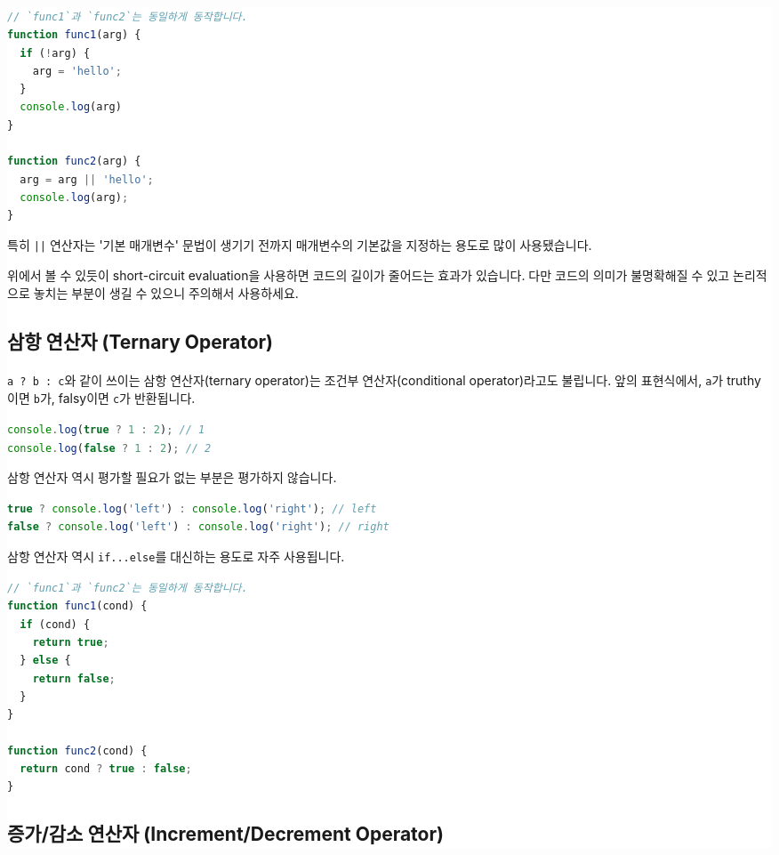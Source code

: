 ```js
// `func1`과 `func2`는 동일하게 동작합니다.
function func1(arg) {
  if (!arg) {
    arg = 'hello';
  }
  console.log(arg)
}

function func2(arg) {
  arg = arg || 'hello';
  console.log(arg);
}
```

특히 `||` 연산자는 '기본 매개변수' 문법이 생기기 전까지 매개변수의 기본값을 지정하는 용도로 많이 사용됐습니다.

위에서 볼 수 있듯이 short-circuit evaluation을 사용하면 코드의 길이가 줄어드는 효과가 있습니다. 다만 코드의 의미가 불명확해질 수 있고 논리적으로 놓치는 부분이 생길 수 있으니 주의해서 사용하세요.

## 삼항 연산자 (Ternary Operator)

`a ? b : c`와 같이 쓰이는 삼항 연산자(ternary operator)는 조건부 연산자(conditional operator)라고도 불립니다. 앞의 표현식에서, `a`가 truthy이면 `b`가, falsy이면 `c`가 반환됩니다.

```js
console.log(true ? 1 : 2); // 1
console.log(false ? 1 : 2); // 2
```

삼항 연산자 역시 평가할 필요가 없는 부분은 평가하지 않습니다.

```js
true ? console.log('left') : console.log('right'); // left
false ? console.log('left') : console.log('right'); // right
```

삼항 연산자 역시 `if...else`를 대신하는 용도로 자주 사용됩니다.

```js
// `func1`과 `func2`는 동일하게 동작합니다.
function func1(cond) {
  if (cond) {
    return true;
  } else {
    return false;
  }
}

function func2(cond) {
  return cond ? true : false;
}
```

## 증가/감소 연산자 (Increment/Decrement Operator)
